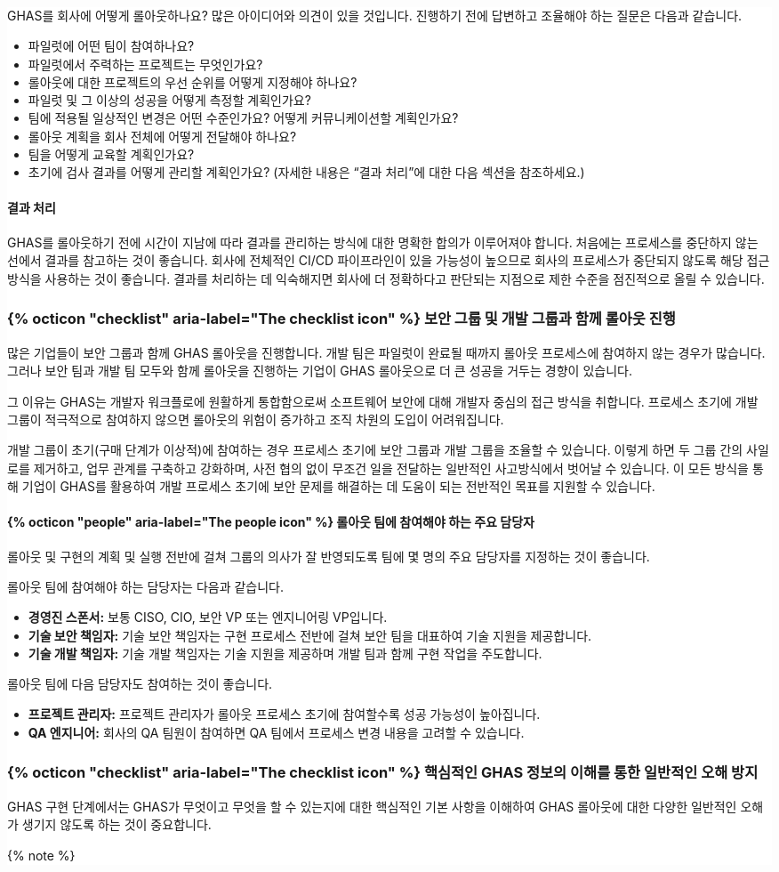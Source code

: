 GHAS를 회사에 어떻게 롤아웃하나요? 많은 아이디어와 의견이 있을 것입니다. 진행하기 전에 답변하고 조율해야 하는 질문은 다음과 같습니다.
  - 파일럿에 어떤 팀이 참여하나요?
  - 파일럿에서 주력하는 프로젝트는 무엇인가요?
  - 롤아웃에 대한 프로젝트의 우선 순위를 어떻게 지정해야 하나요?
  - 파일럿 및 그 이상의 성공을 어떻게 측정할 계획인가요?
  - 팀에 적용될 일상적인 변경은 어떤 수준인가요? 어떻게 커뮤니케이션할 계획인가요?
  - 롤아웃 계획을 회사 전체에 어떻게 전달해야 하나요?
  - 팀을 어떻게 교육할 계획인가요?
  - 초기에 검사 결과를 어떻게 관리할 계획인가요? (자세한 내용은 “결과 처리”에 대한 다음 섹션을 참조하세요.)

#### <a name="processing-results"></a>결과 처리

GHAS를 롤아웃하기 전에 시간이 지남에 따라 결과를 관리하는 방식에 대한 명확한 합의가 이루어져야 합니다. 처음에는 프로세스를 중단하지 않는 선에서 결과를 참고하는 것이 좋습니다. 회사에 전체적인 CI/CD 파이프라인이 있을 가능성이 높으므로 회사의 프로세스가 중단되지 않도록 해당 접근 방식을 사용하는 것이 좋습니다. 결과를 처리하는 데 익숙해지면 회사에 더 정확하다고 판단되는 지점으로 제한 수준을 점진적으로 올릴 수 있습니다.

### <a name="-octicon-checklist-aria-labelthe-checklist-icon---lead-your-rollout-with-both-your-security-and-development-groups"></a>{% octicon "checklist" aria-label="The checklist icon" %}  보안 그룹 및 개발 그룹과 함께 롤아웃 진행

많은 기업들이 보안 그룹과 함께 GHAS 롤아웃을 진행합니다. 개발 팀은 파일럿이 완료될 때까지 롤아웃 프로세스에 참여하지 않는 경우가 많습니다. 그러나 보안 팀과 개발 팀 모두와 함께 롤아웃을 진행하는 기업이 GHAS 롤아웃으로 더 큰 성공을 거두는 경향이 있습니다.

그 이유는 GHAS는 개발자 워크플로에 원활하게 통합함으로써 소프트웨어 보안에 대해 개발자 중심의 접근 방식을 취합니다. 프로세스 초기에 개발 그룹이 적극적으로 참여하지 않으면 롤아웃의 위험이 증가하고 조직 차원의 도입이 어려워집니다.

개발 그룹이 초기(구매 단계가 이상적)에 참여하는 경우 프로세스 초기에 보안 그룹과 개발 그룹을 조율할 수 있습니다. 이렇게 하면 두 그룹 간의 사일로를 제거하고, 업무 관계를 구축하고 강화하며, 사전 협의 없이 무조건 일을 전달하는 일반적인 사고방식에서 벗어날 수 있습니다. 이 모든 방식을 통해 기업이 GHAS를 활용하여 개발 프로세스 초기에 보안 문제를 해결하는 데 도움이 되는 전반적인 목표를 지원할 수 있습니다.

#### <a name="-octicon-people-aria-labelthe-people-icon--recommended-key-roles-for-your-rollout-team"></a>{% octicon "people" aria-label="The people icon" %} 롤아웃 팀에 참여해야 하는 주요 담당자

롤아웃 및 구현의 계획 및 실행 전반에 걸쳐 그룹의 의사가 잘 반영되도록 팀에 몇 명의 주요 담당자를 지정하는 것이 좋습니다.

롤아웃 팀에 참여해야 하는 담당자는 다음과 같습니다.
- **경영진 스폰서:** 보통 CISO, CIO, 보안 VP 또는 엔지니어링 VP입니다.
- **기술 보안 책임자:** 기술 보안 책임자는 구현 프로세스 전반에 걸쳐 보안 팀을 대표하여 기술 지원을 제공합니다.
- **기술 개발 책임자:** 기술 개발 책임자는 기술 지원을 제공하며 개발 팀과 함께 구현 작업을 주도합니다.  

롤아웃 팀에 다음 담당자도 참여하는 것이 좋습니다.
- **프로젝트 관리자:** 프로젝트 관리자가 롤아웃 프로세스 초기에 참여할수록 성공 가능성이 높아집니다.  
- **QA 엔지니어:** 회사의 QA 팀원이 참여하면 QA 팀에서 프로세스 변경 내용을 고려할 수 있습니다.

### <a name="-octicon-checklist-aria-labelthe-checklist-icon--understand-key-ghas-facts-to-prevent-common-misconceptions"></a>{% octicon "checklist" aria-label="The checklist icon" %} 핵심적인 GHAS 정보의 이해를 통한 일반적인 오해 방지

GHAS 구현 단계에서는 GHAS가 무엇이고 무엇을 할 수 있는지에 대한 핵심적인 기본 사항을 이해하여 GHAS 롤아웃에 대한 다양한 일반적인 오해가 생기지 않도록 하는 것이 중요합니다.

{% note %}

